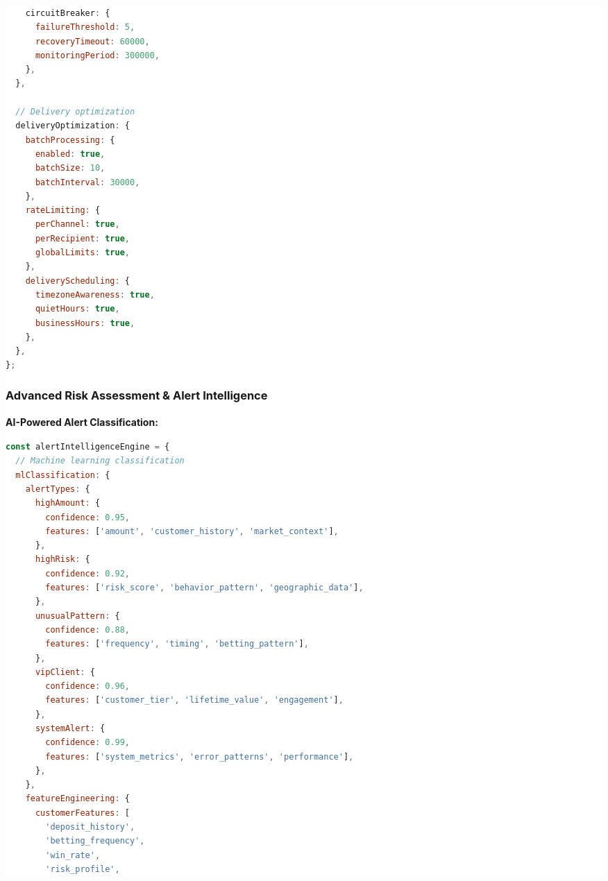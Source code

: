 ```javascript
    circuitBreaker: {
      failureThreshold: 5,
      recoveryTimeout: 60000,
      monitoringPeriod: 300000,
    },
  },

  // Delivery optimization
  deliveryOptimization: {
    batchProcessing: {
      enabled: true,
      batchSize: 10,
      batchInterval: 30000,
    },
    rateLimiting: {
      perChannel: true,
      perRecipient: true,
      globalLimits: true,
    },
    deliveryScheduling: {
      timezoneAwareness: true,
      quietHours: true,
      businessHours: true,
    },
  },
};
```

### **Advanced Risk Assessment & Alert Intelligence**

**AI-Powered Alert Classification:**

```javascript
const alertIntelligenceEngine = {
  // Machine learning classification
  mlClassification: {
    alertTypes: {
      highAmount: {
        confidence: 0.95,
        features: ['amount', 'customer_history', 'market_context'],
      },
      highRisk: {
        confidence: 0.92,
        features: ['risk_score', 'behavior_pattern', 'geographic_data'],
      },
      unusualPattern: {
        confidence: 0.88,
        features: ['frequency', 'timing', 'betting_pattern'],
      },
      vipClient: {
        confidence: 0.96,
        features: ['customer_tier', 'lifetime_value', 'engagement'],
      },
      systemAlert: {
        confidence: 0.99,
        features: ['system_metrics', 'error_patterns', 'performance'],
      },
    },
    featureEngineering: {
      customerFeatures: [
        'deposit_history',
        'betting_frequency',
        'win_rate',
        'risk_profile',
```